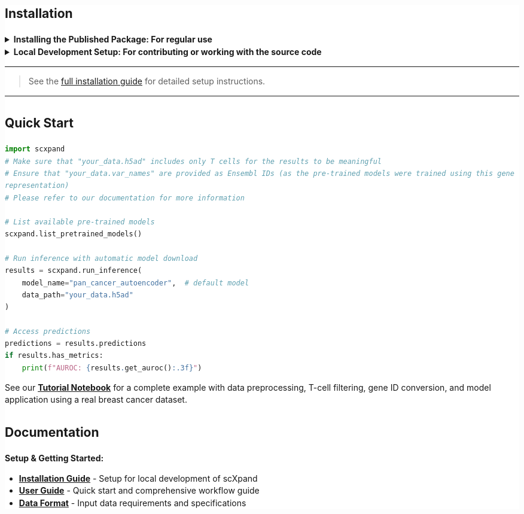 ## Installation

<details><summary><b>Installing the Published Package: For regular use</b></summary></details>

<details><summary><b>Local Development Setup: For contributing or working with the source code</b></summary></details>

---

> See the [full installation guide](https://scxpand.readthedocs.io/en/latest/installation.html) for detailed setup instructions.

---

## Quick Start

```python
import scxpand
# Make sure that "your_data.h5ad" includes only T cells for the results to be meaningful
# Ensure that "your_data.var_names" are provided as Ensembl IDs (as the pre-trained models were trained using this gene representation)
# Please refer to our documentation for more information

# List available pre-trained models
scxpand.list_pretrained_models()

# Run inference with automatic model download
results = scxpand.run_inference(
    model_name="pan_cancer_autoencoder",  # default model
    data_path="your_data.h5ad"
)

# Access predictions
predictions = results.predictions
if results.has_metrics:
    print(f"AUROC: {results.get_auroc():.3f}")
```


See our **[Tutorial Notebook](docs/notebooks/scxpand_tutorial.ipynb)** for a complete example with data preprocessing, T-cell filtering, gene ID conversion, and model application using a real breast cancer dataset.

## Documentation

**Setup & Getting Started:**
- **[Installation Guide](https://scxpand.readthedocs.io/en/latest/installation.html)** - Setup for local development of scXpand
- **[User Guide](https://scxpand.readthedocs.io/en/latest/user_guide.html)** - Quick start and comprehensive workflow guide
- **[Data Format](https://scxpand.readthedocs.io/en/latest/data_format.html)** - Input data requirements and specifications
